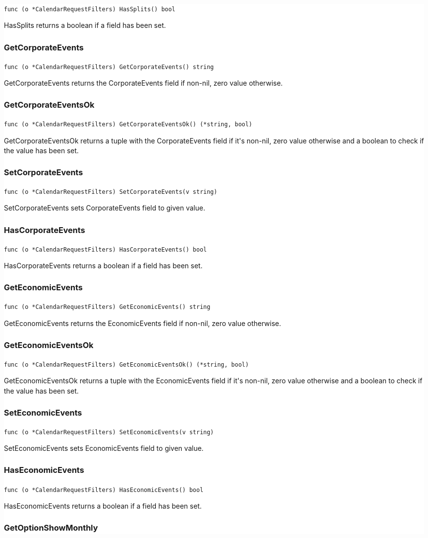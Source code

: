 `func (o *CalendarRequestFilters) HasSplits() bool`

HasSplits returns a boolean if a field has been set.

### GetCorporateEvents

`func (o *CalendarRequestFilters) GetCorporateEvents() string`

GetCorporateEvents returns the CorporateEvents field if non-nil, zero value otherwise.

### GetCorporateEventsOk

`func (o *CalendarRequestFilters) GetCorporateEventsOk() (*string, bool)`

GetCorporateEventsOk returns a tuple with the CorporateEvents field if it's non-nil, zero value otherwise
and a boolean to check if the value has been set.

### SetCorporateEvents

`func (o *CalendarRequestFilters) SetCorporateEvents(v string)`

SetCorporateEvents sets CorporateEvents field to given value.

### HasCorporateEvents

`func (o *CalendarRequestFilters) HasCorporateEvents() bool`

HasCorporateEvents returns a boolean if a field has been set.

### GetEconomicEvents

`func (o *CalendarRequestFilters) GetEconomicEvents() string`

GetEconomicEvents returns the EconomicEvents field if non-nil, zero value otherwise.

### GetEconomicEventsOk

`func (o *CalendarRequestFilters) GetEconomicEventsOk() (*string, bool)`

GetEconomicEventsOk returns a tuple with the EconomicEvents field if it's non-nil, zero value otherwise
and a boolean to check if the value has been set.

### SetEconomicEvents

`func (o *CalendarRequestFilters) SetEconomicEvents(v string)`

SetEconomicEvents sets EconomicEvents field to given value.

### HasEconomicEvents

`func (o *CalendarRequestFilters) HasEconomicEvents() bool`

HasEconomicEvents returns a boolean if a field has been set.

### GetOptionShowMonthly
